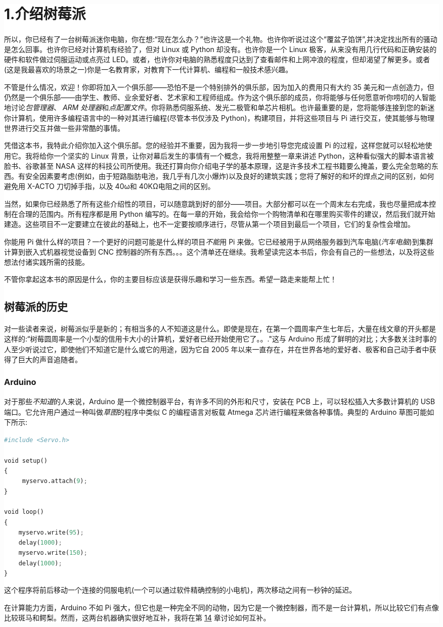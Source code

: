 # 1.介绍树莓派

所以，你已经有了一台树莓派迷你电脑，你在想:“现在怎么办？”也许这是一个礼物。也许你听说过这个“覆盆子馅饼”,并决定找出所有的骚动是怎么回事。也许你已经对计算机有经验了，但对 Linux 或 Python 却没有。也许你是一个 Linux 极客，从来没有用几行代码和正确安装的硬件和软件做过伺服运动或点亮过 LED。或者，也许你对电脑的熟悉程度只达到了查看邮件和上网冲浪的程度，但却渴望了解更多。或者(这是我最喜欢的场景之一)你是一名教育家，对教育下一代计算机、编程和一般技术感兴趣。

不管是什么情况，欢迎！你即将加入一个俱乐部——恐怕不是一个特别排外的俱乐部，因为加入的费用只有大约 35 美元和一点创造力，但仍然是一个俱乐部——由学生、教师、业余爱好者、艺术家和工程师组成。作为这个俱乐部的成员，你将能够与任何愿意听你唠叨的人智能地讨论*包管理器*、 *ARM 处理器*和*点配置文件*。你将熟悉伺服系统、发光二极管和单芯片相机。也许最重要的是，您将能够连接到您的新迷你计算机，使用许多编程语言中的一种对其进行编程(尽管本书仅涉及 Python)，构建项目，并将这些项目与 Pi 进行交互，使其能够与物理世界进行交互并做一些非常酷的事情。

凭借这本书，我特此介绍你加入这个俱乐部。您的经验并不重要，因为我将一步一步地引导您完成设置 Pi 的过程，这样您就可以轻松地使用它。我将给你一个坚实的 Linux 背景，让你对幕后发生的事情有一个概念，我将用整整一章来讲述 Python，这种看似强大的脚本语言被脸书、谷歌甚至 NASA 这样的科技公司所使用。我还打算向你介绍电子学的基本原理，这是许多技术工程书籍要么掩盖，要么完全忽略的东西。有安全因素要考虑(例如，由于短路脂肪电池，我几乎有几次小爆炸)以及良好的建筑实践；您将了解好的和坏的焊点之间的区别，如何避免用 X-ACTO 刀切掉手指，以及 40ω和 40KΩ电阻之间的区别。

当然，如果你已经熟悉了所有这些介绍性的项目，可以随意跳到好的部分——项目。大部分都可以在一个周末左右完成，我也尽量把成本控制在合理的范围内。所有程序都是用 Python 编写的。在每一章的开始，我会给你一个购物清单和在哪里购买零件的建议，然后我们就开始建造。这些项目不一定要建立在彼此的基础上，也不一定要按顺序进行，尽管从第一个项目到最后一个项目，它们的复杂性会增加。

你能用 Pi 做什么样的项目？一个更好的问题可能是什么样的项目*不能*用 Pi 来做。它已经被用于从网络服务器到汽车电脑(*汽车电脑*)到集群计算到嵌入式机器视觉设备到 CNC 控制器的所有东西。。。这个清单还在继续。我希望读完这本书后，你会有自己的一些想法，以及将这些想法付诸实践所需的技能。

不管你拿起这本书的原因是什么，你的主要目标应该是获得乐趣和学习一些东西。希望一路走来能帮上忙！

## 树莓派的历史

对一些读者来说，树莓派似乎是新的；有相当多的人不知道这是什么。即使是现在，在第一个圆周率产生七年后，大量在线文章的开头都是这样的:“树莓圆周率是一个小型的信用卡大小的计算机，爱好者已经开始使用它了。。."这与 Arduino 形成了鲜明的对比；大多数关注时事的人至少听说过它，即使他们不知道它是什么或它的用途，因为它自 2005 年以来一直存在，并在世界各地的爱好者、极客和自己动手者中获得了巨大的声音追随者。

### Arduino

对于那些*不知道*的人来说，Arduino 是一个微控制器平台，有许多不同的外形和尺寸，安装在 PCB 上，可以轻松插入大多数计算机的 USB 端口。它允许用户通过一种叫做*草图*的程序中类似 C 的编程语言对板载 Atmega 芯片进行编程来做各种事情。典型的 Arduino 草图可能如下所示:

```py
#include <Servo.h>

void setup()
{
     myservo.attach(9);
}

void loop()
{
    myservo.write(95);
    delay(1000);
    myservo.write(150);
    delay(1000);
}

```

这个程序将前后移动一个连接的伺服电机(一个可以通过软件精确控制的小电机)，两次移动之间有一秒钟的延迟。

在计算能力方面，Arduino 不如 Pi 强大，但它也是一种完全不同的动物，因为它是一个微控制器，而不是一台计算机，所以比较它们有点像比较斑马和鳄梨。然而，这两台机器确实很好地互补，我将在第 [14](https://doi.org/10.1007/978-1-4842-3769-4_14) 章讨论如何互补。
